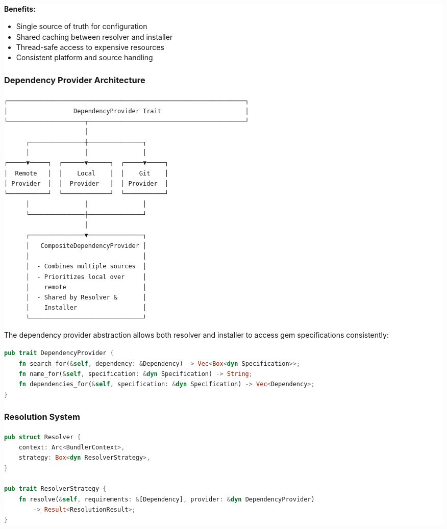 **Benefits:**
- Single source of truth for configuration
- Shared caching between resolver and installer
- Thread-safe access to expensive resources
- Consistent platform and source handling

### Dependency Provider Architecture

```
┌─────────────────────────────────────────────────────────────────┐
│                  DependencyProvider Trait                       │
└─────────────────────┬───────────────────────────────────────────┘
                      │
      ┌───────────────┼───────────────┐
      │               │               │
┌─────▼─────┐  ┌──────▼──────┐  ┌─────▼─────┐
│  Remote   │  │    Local    │  │    Git    │
│ Provider  │  │  Provider   │  │ Provider  │
└───────────┘  └─────────────┘  └───────────┘
      │               │               │
      └───────────────┼───────────────┘
                      │
      ┌───────────────▼───────────────┐
      │   CompositeDependencyProvider │
      │                               │
      │  - Combines multiple sources  │
      │  - Prioritizes local over     │
      │    remote                     │
      │  - Shared by Resolver &       │
      │    Installer                  │
      └───────────────────────────────┘
```

The dependency provider abstraction allows both resolver and installer to access gem specifications consistently:

```rust
pub trait DependencyProvider {
    fn search_for(&self, dependency: &Dependency) -> Vec<Box<dyn Specification>>;
    fn name_for(&self, specification: &dyn Specification) -> String;
    fn dependencies_for(&self, specification: &dyn Specification) -> Vec<Dependency>;
}
```

### Resolution System

```rust
pub struct Resolver {
    context: Arc<BundlerContext>,
    strategy: Box<dyn ResolverStrategy>,
}

pub trait ResolverStrategy {
    fn resolve(&self, requirements: &[Dependency], provider: &dyn DependencyProvider) 
        -> Result<ResolutionResult>;
}
```
